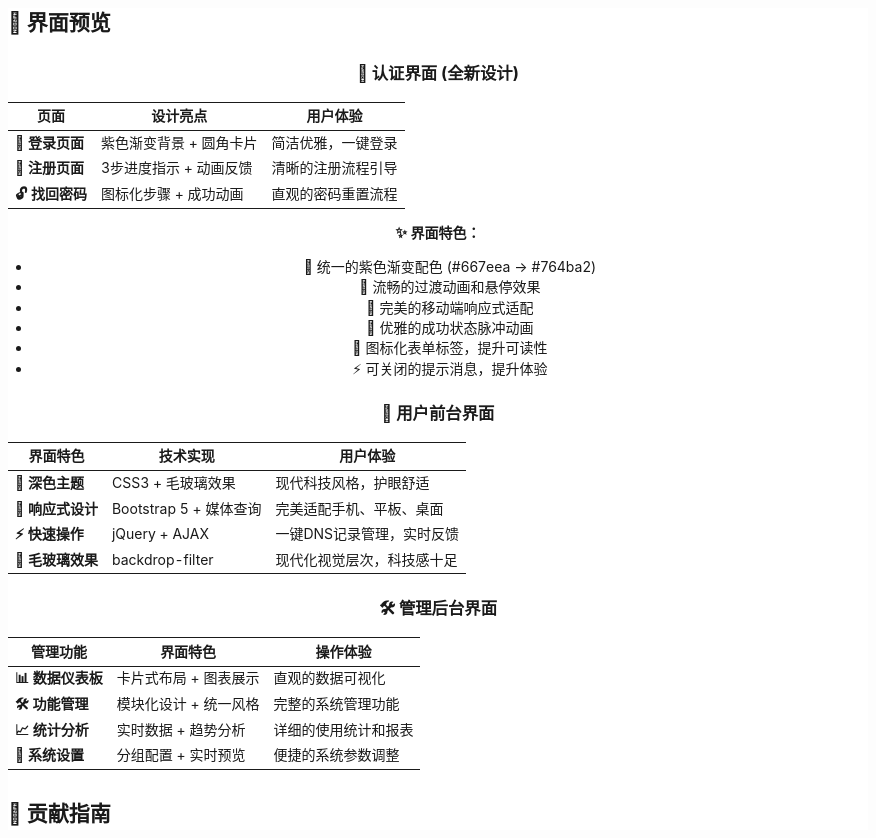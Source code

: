 </div>

## 🎨 界面预览

<div align="center">

### 🔐 认证界面 (全新设计)

| 页面 | 设计亮点 | 用户体验 |
|------|---------|---------|
| **🔑 登录页面** | 紫色渐变背景 + 圆角卡片 | 简洁优雅，一键登录 |
| **📝 注册页面** | 3步进度指示 + 动画反馈 | 清晰的注册流程引导 |
| **🔓 找回密码** | 图标化步骤 + 成功动画 | 直观的密码重置流程 |

**✨ 界面特色：**
- 🎨 统一的紫色渐变配色 (#667eea → #764ba2)
- 🔄 流畅的过渡动画和悬停效果
- 📱 完美的移动端响应式适配
- 💫 优雅的成功状态脉冲动画
- 🎯 图标化表单标签，提升可读性
- ⚡ 可关闭的提示消息，提升体验

### 👤 用户前台界面

| 界面特色 | 技术实现 | 用户体验 |
|---------|---------|---------|
| **🌙 深色主题** | CSS3 + 毛玻璃效果 | 现代科技风格，护眼舒适 |
| **📱 响应式设计** | Bootstrap 5 + 媒体查询 | 完美适配手机、平板、桌面 |
| **⚡ 快速操作** | jQuery + AJAX | 一键DNS记录管理，实时反馈 |
| **🎨 毛玻璃效果** | backdrop-filter | 现代化视觉层次，科技感十足 |

### 🛠️ 管理后台界面

| 管理功能 | 界面特色 | 操作体验 |
|---------|---------|---------|
| **📊 数据仪表板** | 卡片式布局 + 图表展示 | 直观的数据可视化 |
| **🛠️ 功能管理** | 模块化设计 + 统一风格 | 完整的系统管理功能 |
| **📈 统计分析** | 实时数据 + 趋势分析 | 详细的使用统计和报表 |
| **🔧 系统设置** | 分组配置 + 实时预览 | 便捷的系统参数调整 |

</div>

## 🤝 贡献指南

<div align="center">
